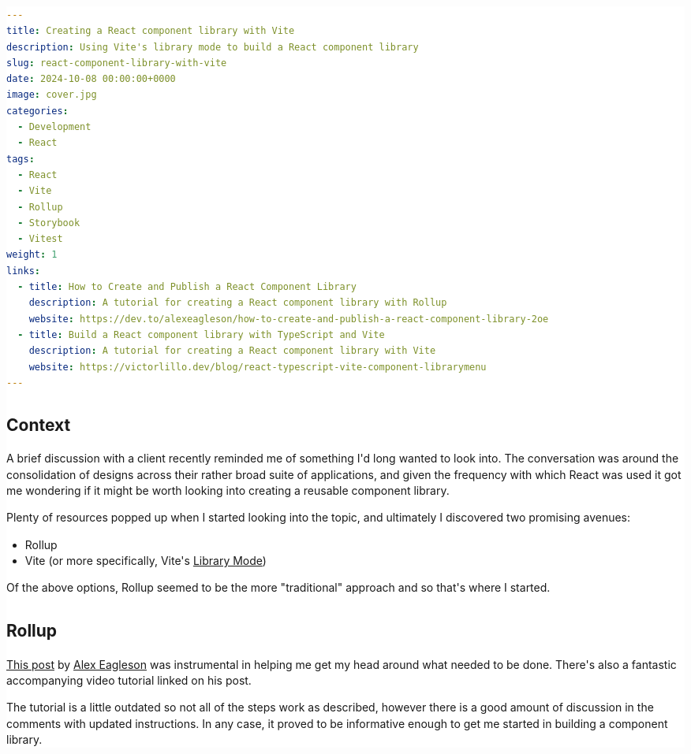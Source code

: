 ```yaml
---
title: Creating a React component library with Vite
description: Using Vite's library mode to build a React component library
slug: react-component-library-with-vite
date: 2024-10-08 00:00:00+0000
image: cover.jpg
categories:
  - Development
  - React
tags:
  - React
  - Vite
  - Rollup
  - Storybook
  - Vitest
weight: 1
links:
  - title: How to Create and Publish a React Component Library
    description: A tutorial for creating a React component library with Rollup
    website: https://dev.to/alexeagleson/how-to-create-and-publish-a-react-component-library-2oe
  - title: Build a React component library with TypeScript and Vite
    description: A tutorial for creating a React component library with Vite
    website: https://victorlillo.dev/blog/react-typescript-vite-component-librarymenu
---
```


## Context

A brief discussion with a client recently reminded me of something I'd long wanted to look into. The conversation was around the consolidation of designs across their rather broad suite of applications, and given the frequency with which React was used it got me wondering if it might be worth looking into creating a reusable component library.

Plenty of resources popped up when I started looking into the topic, and ultimately I discovered two promising avenues:

- Rollup
- Vite (or more specifically, Vite's [Library Mode](https://vite.dev/guide/build.html#library-mode))

Of the above options, Rollup seemed to be the more "traditional" approach and so that's where I started.

## Rollup

[This post](https://dev.to/alexeagleson/how-to-create-and-publish-a-react-component-library-2oe) by [Alex Eagleson](https://dev.to/alexeagleson) was instrumental in helping me get my head around what needed to be done. There's also a fantastic accompanying video tutorial linked on his post.

The tutorial is a little outdated so not all of the steps work as described, however there is a good amount of discussion in the comments with updated instructions. In any case, it proved to be informative enough to get me started in building a component library.
